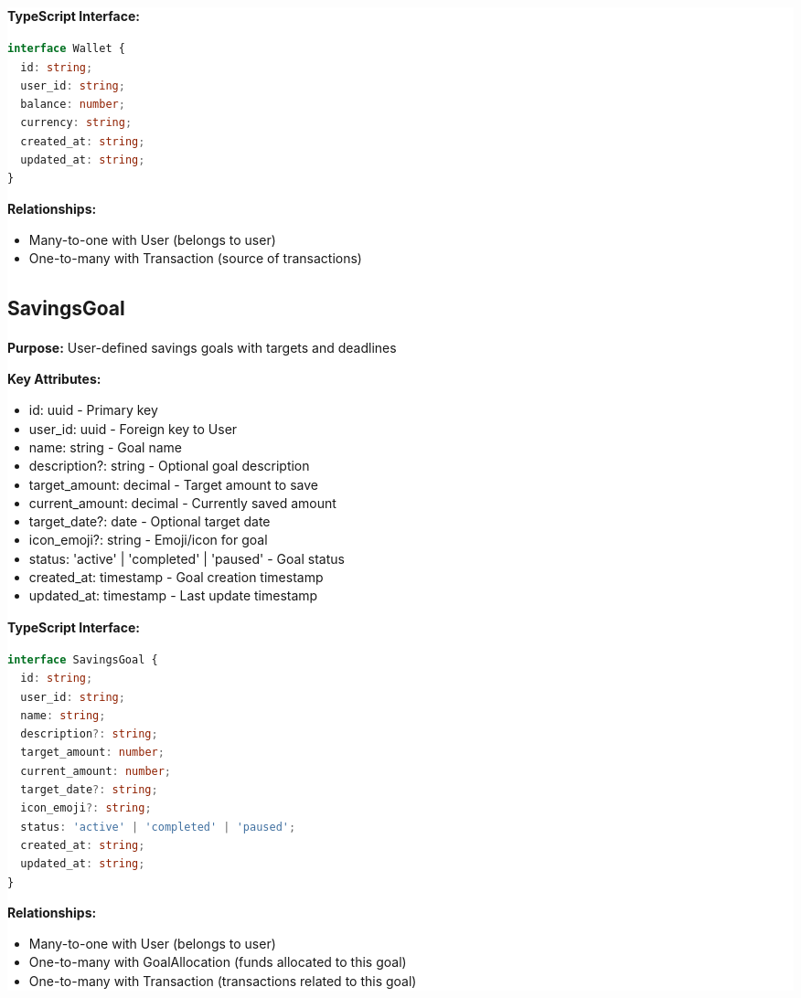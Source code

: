 **TypeScript Interface:**
```typescript
interface Wallet {
  id: string;
  user_id: string;
  balance: number;
  currency: string;
  created_at: string;
  updated_at: string;
}
```

**Relationships:**
- Many-to-one with User (belongs to user)
- One-to-many with Transaction (source of transactions)

## SavingsGoal

**Purpose:** User-defined savings goals with targets and deadlines

**Key Attributes:**
- id: uuid - Primary key
- user_id: uuid - Foreign key to User
- name: string - Goal name
- description?: string - Optional goal description
- target_amount: decimal - Target amount to save
- current_amount: decimal - Currently saved amount
- target_date?: date - Optional target date
- icon_emoji?: string - Emoji/icon for goal
- status: 'active' | 'completed' | 'paused' - Goal status
- created_at: timestamp - Goal creation timestamp
- updated_at: timestamp - Last update timestamp

**TypeScript Interface:**
```typescript
interface SavingsGoal {
  id: string;
  user_id: string;
  name: string;
  description?: string;
  target_amount: number;
  current_amount: number;
  target_date?: string;
  icon_emoji?: string;
  status: 'active' | 'completed' | 'paused';
  created_at: string;
  updated_at: string;
}
```

**Relationships:**
- Many-to-one with User (belongs to user)
- One-to-many with GoalAllocation (funds allocated to this goal)
- One-to-many with Transaction (transactions related to this goal)
